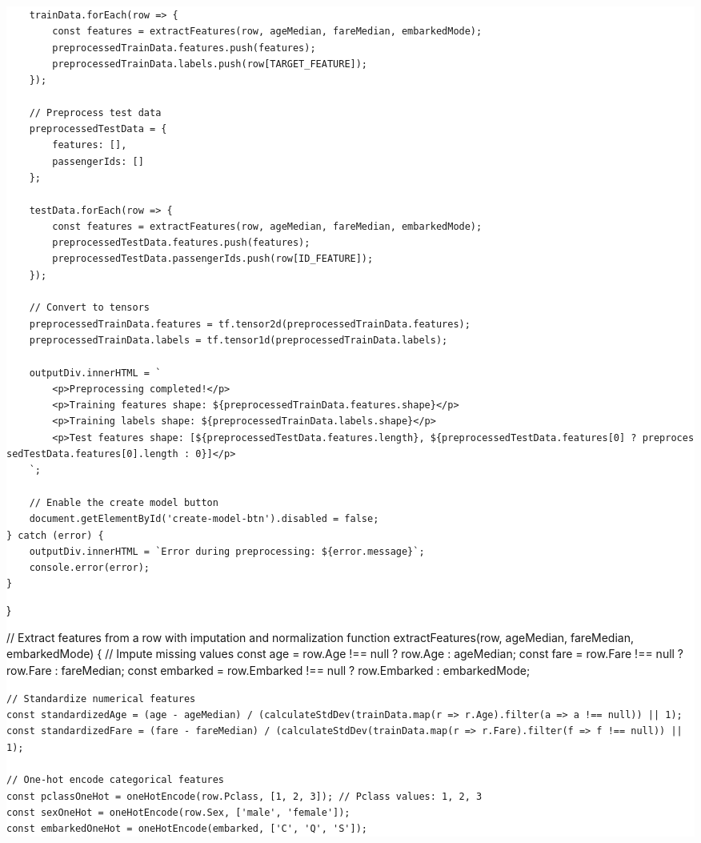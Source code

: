         trainData.forEach(row => {
            const features = extractFeatures(row, ageMedian, fareMedian, embarkedMode);
            preprocessedTrainData.features.push(features);
            preprocessedTrainData.labels.push(row[TARGET_FEATURE]);
        });
        
        // Preprocess test data
        preprocessedTestData = {
            features: [],
            passengerIds: []
        };
        
        testData.forEach(row => {
            const features = extractFeatures(row, ageMedian, fareMedian, embarkedMode);
            preprocessedTestData.features.push(features);
            preprocessedTestData.passengerIds.push(row[ID_FEATURE]);
        });
        
        // Convert to tensors
        preprocessedTrainData.features = tf.tensor2d(preprocessedTrainData.features);
        preprocessedTrainData.labels = tf.tensor1d(preprocessedTrainData.labels);
        
        outputDiv.innerHTML = `
            <p>Preprocessing completed!</p>
            <p>Training features shape: ${preprocessedTrainData.features.shape}</p>
            <p>Training labels shape: ${preprocessedTrainData.labels.shape}</p>
            <p>Test features shape: [${preprocessedTestData.features.length}, ${preprocessedTestData.features[0] ? preprocessedTestData.features[0].length : 0}]</p>
        `;
        
        // Enable the create model button
        document.getElementById('create-model-btn').disabled = false;
    } catch (error) {
        outputDiv.innerHTML = `Error during preprocessing: ${error.message}`;
        console.error(error);
    }
}

// Extract features from a row with imputation and normalization
function extractFeatures(row, ageMedian, fareMedian, embarkedMode) {
    // Impute missing values
    const age = row.Age !== null ? row.Age : ageMedian;
    const fare = row.Fare !== null ? row.Fare : fareMedian;
    const embarked = row.Embarked !== null ? row.Embarked : embarkedMode;
    
    // Standardize numerical features
    const standardizedAge = (age - ageMedian) / (calculateStdDev(trainData.map(r => r.Age).filter(a => a !== null)) || 1);
    const standardizedFare = (fare - fareMedian) / (calculateStdDev(trainData.map(r => r.Fare).filter(f => f !== null)) || 1);
    
    // One-hot encode categorical features
    const pclassOneHot = oneHotEncode(row.Pclass, [1, 2, 3]); // Pclass values: 1, 2, 3
    const sexOneHot = oneHotEncode(row.Sex, ['male', 'female']);
    const embarkedOneHot = oneHotEncode(embarked, ['C', 'Q', 'S']);
    